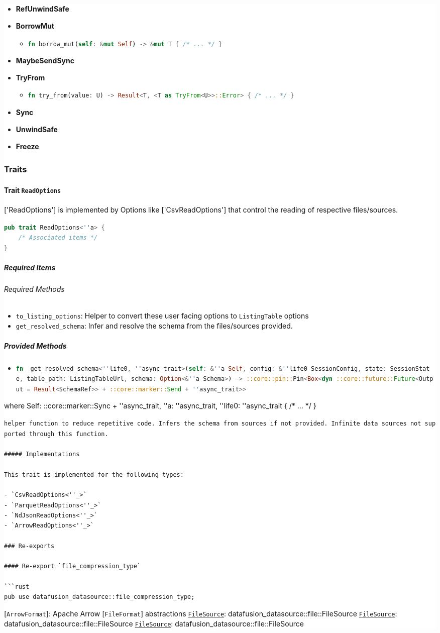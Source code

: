 - **RefUnwindSafe**
- **BorrowMut**
  - ```rust
    fn borrow_mut(self: &mut Self) -> &mut T { /* ... */ }
    ```

- **MaybeSendSync**
- **TryFrom**
  - ```rust
    fn try_from(value: U) -> Result<T, <T as TryFrom<U>>::Error> { /* ... */ }
    ```

- **Sync**
- **UnwindSafe**
- **Freeze**
### Traits

#### Trait `ReadOptions`

['ReadOptions'] is implemented by Options like ['CsvReadOptions'] that control the reading of respective files/sources.

```rust
pub trait ReadOptions<''a> {
    /* Associated items */
}
```

##### Required Items

###### Required Methods

- `to_listing_options`: Helper to convert these user facing options to `ListingTable` options
- `get_resolved_schema`: Infer and resolve the schema from the files/sources provided.

##### Provided Methods

- ```rust
  fn _get_resolved_schema<''life0, ''async_trait>(self: &''a Self, config: &''life0 SessionConfig, state: SessionState, table_path: ListingTableUrl, schema: Option<&''a Schema>) -> ::core::pin::Pin<Box<dyn ::core::future::Future<Output = Result<SchemaRef>> + ::core::marker::Send + ''async_trait>>
where
    Self: ::core::marker::Sync + ''async_trait,
    ''a: ''async_trait,
    ''life0: ''async_trait { /* ... */ }
  ```
  helper function to reduce repetitive code. Infers the schema from sources if not provided. Infinite data sources not supported through this function.

##### Implementations

This trait is implemented for the following types:

- `CsvReadOptions<''_>`
- `ParquetReadOptions<''_>`
- `NdJsonReadOptions<''_>`
- `ArrowReadOptions<''_>`

### Re-exports

#### Re-export `file_compression_type`

```rust
pub use datafusion_datasource::file_compression_type;
```


 [DataFusion]: https://datafusion.apache.org/
 [Apache Arrow]: https://arrow.apache.org
 [use cases]: https://datafusion.apache.org/user-guide/introduction.html#use-cases
 [SQL]: https://datafusion.apache.org/user-guide/sql/index.html
 [`DataFrame`]: dataframe::DataFrame
 [performance]: https://benchmark.clickhouse.com/
 [Python Bindings]: https://github.com/apache/datafusion-python
 [Architecture]: #architecture
 [`SessionContext`]: execution::context::SessionContext
 [datafusion-examples]: https://github.com/apache/datafusion/tree/main/datafusion-examples
 [SIGMOD 2024 Paper]: https://dl.acm.org/doi/10.1145/3626246.3653368
 [`TableProvider`]: crate::datasource::TableProvider
 [`CatalogProvider`]: crate::catalog::CatalogProvider
 [`LogicalPlanBuilder`]: datafusion_expr::logical_plan::builder::LogicalPlanBuilder
 [`ScalarUDF`]: crate::logical_expr::ScalarUDF
 [`AggregateUDF`]: crate::logical_expr::AggregateUDF
 [`WindowUDF`]: crate::logical_expr::WindowUDF
 [`QueryPlanner`]: execution::context::QueryPlanner
 [`OptimizerRule`]: datafusion_optimizer::optimizer::OptimizerRule
 [`AnalyzerRule`]:  datafusion_optimizer::analyzer::AnalyzerRule
 [`PhysicalOptimizerRule`]: datafusion_physical_optimizer::PhysicalOptimizerRule
 [`Statement`]: https://docs.rs/sqlparser/latest/sqlparser/ast/enum.Statement.html
 [`ListingTable`]: crate::datasource::listing::ListingTable
 [`MemTable`]: crate::datasource::memory::MemTable
 [`StreamingTable`]: crate::catalog::streaming::StreamingTable
 [`TreeNode`]: datafusion_common::tree_node::TreeNode
 [`tree_node module`]: datafusion_expr::logical_plan::tree_node
 [`ExprSimplifier`]: crate::optimizer::simplify_expressions::ExprSimplifier
 [`expr_api`.rs]: https://github.com/apache/datafusion/blob/main/datafusion-examples/examples/expr_api.rs
 [cp_solver]: crate::physical_expr::intervals::cp_solver
 [`PruningPredicate`]: datafusion_physical_optimizer::pruning::PruningPredicate
 [`PhysicalExpr`]: crate::physical_plan::PhysicalExpr
 [`execute`]: physical_plan::ExecutionPlan::execute
 [`SendableRecordBatchStream`]: crate::physical_plan::SendableRecordBatchStream
 [`ColumnarValue`]: datafusion_expr::ColumnarValue
 [`ScalarValue`]: crate::scalar::ScalarValue
 [`ArrayRef`]: arrow::array::ArrayRef
 [`Stream`]: futures::stream::Stream
 [`RepartitionExec`]: https://docs.rs/datafusion/latest/datafusion/physical_plan/repartition/struct.RepartitionExec.html
 [Volcano style]: https://doi.org/10.1145/93605.98720
 [Morsel-Driven Parallelism]: https://db.in.tum.de/~leis/papers/morsels.pdf
 [DataFusion paper in SIGMOD 2024]: https://github.com/apache/datafusion/files/15149988/DataFusion_Query_Engine___SIGMOD_2024-FINAL-mk4.pdf
 [such as DuckDB]: https://github.com/duckdb/duckdb/issues/1583
 [implementors of `ExecutionPlan`]: https://docs.rs/datafusion/latest/datafusion/physical_plan/trait.ExecutionPlan.html#implementors
 [`next()`]: futures::StreamExt::next
 [Tokio]:  https://tokio.rs
 [`Runtime`]: tokio::runtime::Runtime
 [`task`]: tokio::task
 [Using Rustlang’s Async Tokio Runtime for CPU-Bound Tasks]: https://thenewstack.io/using-rustlangs-async-tokio-runtime-for-cpu-bound-tasks/
 [`RepartitionExec`]: physical_plan::repartition::RepartitionExec
 [`CoalescePartitionsExec`]: physical_plan::coalesce_partitions::CoalescePartitionsExec
 [`ConfigOptions`]: datafusion_common::config::ConfigOptions
 [`SessionContext`]: crate::execution::context::SessionContext
 [`TaskContext`]: crate::execution::context::TaskContext
 [`ExecutionProps`]: crate::execution::context::ExecutionProps
 [`DiskManager`]: crate::execution::DiskManager
 [`MemoryPool`]: crate::execution::memory_pool::MemoryPool
 [`RuntimeEnv`]: crate::execution::runtime_env::RuntimeEnv
 [`ObjectStoreRegistry`]: crate::datasource::object_store::ObjectStoreRegistry
 [`datafusion_proto`]: https://crates.io/crates/datafusion-proto
 [`datafusion_substrait`]: https://crates.io/crates/datafusion-substrait
 [`datafusion_sqllogictest`]: https://crates.io/crates/datafusion-sqllogictest
 [`SchemaProvider`]: datafusion_catalog::SchemaProvider
 [`CatalogProvider`]: datafusion_catalog::CatalogProvider
 [`Session`]: datafusion_session::Session
 [`FileSource`]: datafusion_datasource::file::FileSource
 [`DataSink`]: datafusion_datasource::sink::DataSink
 [sqlparser]: https://docs.rs/sqlparser/latest/sqlparser
 [`SqlToRel`]: sql::planner::SqlToRel
 [`Expr`]: datafusion_expr::Expr
 [`LogicalPlan`]: datafusion_expr::LogicalPlan
 [`AnalyzerRule`]: datafusion_optimizer::analyzer::AnalyzerRule
 [`OptimizerRule`]: optimizer::optimizer::OptimizerRule
 [`ExecutionPlan`]: physical_plan::ExecutionPlan
 [`PhysicalPlanner`]: physical_planner::PhysicalPlanner
 [`PhysicalOptimizerRule`]: datafusion_physical_optimizer::PhysicalOptimizerRule
 [`Schema`]: arrow::datatypes::Schema
 [`PhysicalExpr`]: physical_plan::PhysicalExpr
 [`RecordBatch`]: arrow::array::RecordBatch
 [`RecordBatchReader`]: arrow::record_batch::RecordBatchReader
 [`Array`]: arrow::array::Array
[Pandas DataFrame]: https://pandas.pydata.org/pandas-docs/stable/reference/api/pandas.DataFrame.html
[Spark DataFrame]: https://spark.apache.org/docs/latest/sql-programming-guide.html
[`read_csv`]: SessionContext::read_csv
[`read_parquet`]: SessionContext::read_parquet
[`filter`]: DataFrame::filter
[`select`]: DataFrame::select
[`aggregate`]: DataFrame::aggregate
[`limit`]: DataFrame::limit
[`collect`]: DataFrame::collect
[`ListingTable`]: crate::datasource::listing::ListingTable
[`ArrowFormat`]: Apache Arrow [`FileFormat`] abstractions
[`FileSource`]: datafusion_datasource::file::FileSource
[`FileSource`]: datafusion_datasource::file::FileSource
[`FileSource`]: datafusion_datasource::file::FileSource
